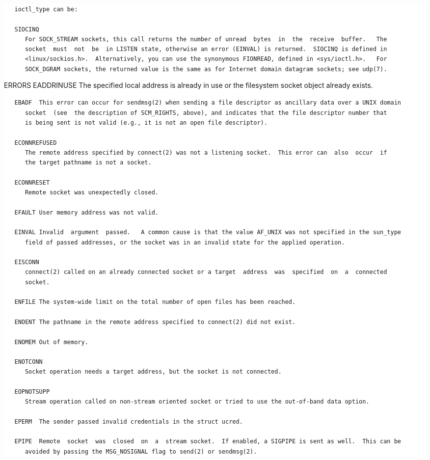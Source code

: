        ioctl_type can be:

       SIOCINQ
	      For SOCK_STREAM sockets, this call returns the number of unread  bytes  in  the  receive	buffer.	  The
	      socket  must  not	 be  in LISTEN state, otherwise an error (EINVAL) is returned.	SIOCINQ is defined in
	      <linux/sockios.h>.  Alternatively, you can use the synonymous FIONREAD, defined in <sys/ioctl.h>.	  For
	      SOCK_DGRAM sockets, the returned value is the same as for Internet domain datagram sockets; see udp(7).

ERRORS
       EADDRINUSE
	      The specified local address is already in use or the filesystem socket object already exists.

       EBADF  This error can occur for sendmsg(2) when sending a file descriptor as ancillary data over a UNIX domain
	      socket  (see  the description of SCM_RIGHTS, above), and indicates that the file descriptor number that
	      is being sent is not valid (e.g., it is not an open file descriptor).

       ECONNREFUSED
	      The remote address specified by connect(2) was not a listening socket.  This error can  also  occur  if
	      the target pathname is not a socket.

       ECONNRESET
	      Remote socket was unexpectedly closed.

       EFAULT User memory address was not valid.

       EINVAL Invalid  argument	 passed.   A common cause is that the value AF_UNIX was not specified in the sun_type
	      field of passed addresses, or the socket was in an invalid state for the applied operation.

       EISCONN
	      connect(2) called on an already connected socket or a target  address  was  specified  on	 a  connected
	      socket.

       ENFILE The system-wide limit on the total number of open files has been reached.

       ENOENT The pathname in the remote address specified to connect(2) did not exist.

       ENOMEM Out of memory.

       ENOTCONN
	      Socket operation needs a target address, but the socket is not connected.

       EOPNOTSUPP
	      Stream operation called on non-stream oriented socket or tried to use the out-of-band data option.

       EPERM  The sender passed invalid credentials in the struct ucred.

       EPIPE  Remote  socket  was  closed  on  a  stream socket.  If enabled, a SIGPIPE is sent as well.  This can be
	      avoided by passing the MSG_NOSIGNAL flag to send(2) or sendmsg(2).
